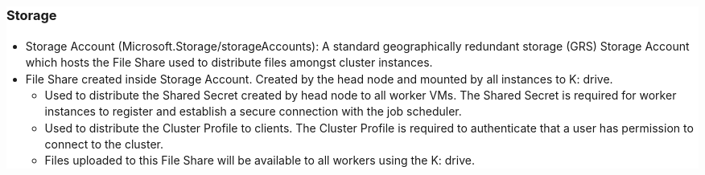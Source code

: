 ### Storage
* Storage Account (Microsoft.Storage/storageAccounts): A standard geographically redundant storage (GRS) Storage Account which hosts the File Share used to distribute files amongst cluster instances.
* File Share created inside Storage Account. Created by the head node and mounted by all instances to K: drive. 
    * Used to distribute the Shared Secret created by head node to all worker VMs. The Shared Secret is required for worker instances to register and establish a secure connection with the job scheduler.
    * Used to distribute the Cluster Profile to clients. The Cluster Profile is required to authenticate that a user has permission to connect to the cluster.
    * Files uploaded to this File Share will be available to all workers using the K: drive.
